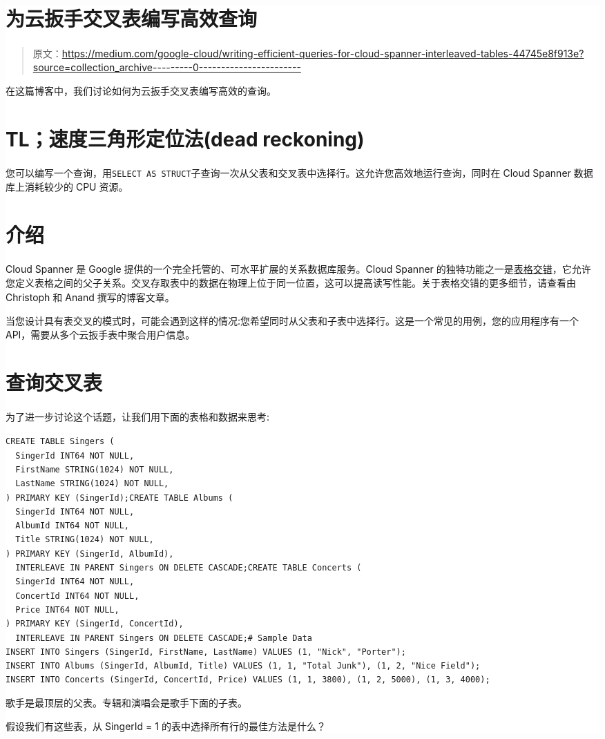# 为云扳手交叉表编写高效查询

> 原文：<https://medium.com/google-cloud/writing-efficient-queries-for-cloud-spanner-interleaved-tables-44745e8f913e?source=collection_archive---------0----------------------->

在这篇博客中，我们讨论如何为云扳手交叉表编写高效的查询。

# TL；速度三角形定位法(dead reckoning)

您可以编写一个查询，用`SELECT AS STRUCT`子查询一次从父表和交叉表中选择行。这允许您高效地运行查询，同时在 Cloud Spanner 数据库上消耗较少的 CPU 资源。

# 介绍

Cloud Spanner 是 Google 提供的一个完全托管的、可水平扩展的关系数据库服务。Cloud Spanner 的独特功能之一是[表格交错](https://cloud.google.com/spanner/docs/schema-and-data-model#parent-child_table_relationships)，它允许您定义表格之间的父子关系。交叉存取表中的数据在物理上位于同一位置，这可以提高读写性能。关于表格交错的更多细节，请查看由 Christoph 和 Anand 撰写的博客文章。

当您设计具有表交叉的模式时，可能会遇到这样的情况:您希望同时从父表和子表中选择行。这是一个常见的用例，您的应用程序有一个 API，需要从多个云扳手表中聚合用户信息。

# 查询交叉表

为了进一步讨论这个话题，让我们用下面的表格和数据来思考:

```
CREATE TABLE Singers (
  SingerId INT64 NOT NULL,
  FirstName STRING(1024) NOT NULL,
  LastName STRING(1024) NOT NULL,
) PRIMARY KEY (SingerId);CREATE TABLE Albums (
  SingerId INT64 NOT NULL,
  AlbumId INT64 NOT NULL,
  Title STRING(1024) NOT NULL,
) PRIMARY KEY (SingerId, AlbumId),
  INTERLEAVE IN PARENT Singers ON DELETE CASCADE;CREATE TABLE Concerts (
  SingerId INT64 NOT NULL,
  ConcertId INT64 NOT NULL,
  Price INT64 NOT NULL,
) PRIMARY KEY (SingerId, ConcertId),
  INTERLEAVE IN PARENT Singers ON DELETE CASCADE;# Sample Data
INSERT INTO Singers (SingerId, FirstName, LastName) VALUES (1, "Nick", "Porter");
INSERT INTO Albums (SingerId, AlbumId, Title) VALUES (1, 1, "Total Junk"), (1, 2, "Nice Field");
INSERT INTO Concerts (SingerId, ConcertId, Price) VALUES (1, 1, 3800), (1, 2, 5000), (1, 3, 4000);
```

歌手是最顶层的父表。专辑和演唱会是歌手下面的子表。

假设我们有这些表，从 SingerId = 1 的表中选择所有行的最佳方法是什么？
